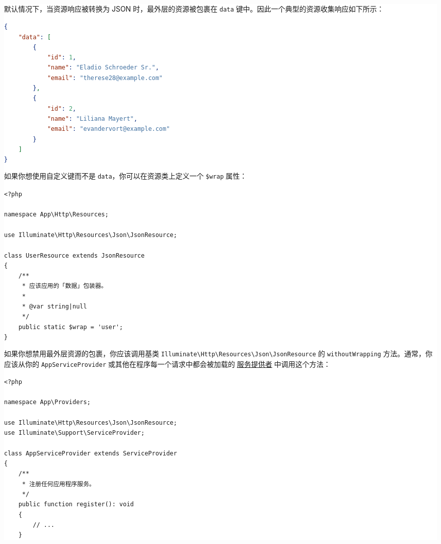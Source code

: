默认情况下，当资源响应被转换为 JSON 时，最外层的资源被包裹在 `data` 键中。因此一个典型的资源收集响应如下所示：

```json
{
    "data": [
        {
            "id": 1,
            "name": "Eladio Schroeder Sr.",
            "email": "therese28@example.com"
        },
        {
            "id": 2,
            "name": "Liliana Mayert",
            "email": "evandervort@example.com"
        }
    ]
}
```

如果你想使用自定义键而不是 `data`，你可以在资源类上定义一个 `$wrap` 属性：

    <?php

    namespace App\Http\Resources;

    use Illuminate\Http\Resources\Json\JsonResource;

    class UserResource extends JsonResource
    {
        /**
         * 应该应用的「数据」包装器。
         *
         * @var string|null
         */
        public static $wrap = 'user';
    }

如果你想禁用最外层资源的包裹，你应该调用基类 `Illuminate\Http\Resources\Json\JsonResource` 的 `withoutWrapping` 方法。通常，你应该从你的 `AppServiceProvider` 或其他在程序每一个请求中都会被加载的 [服务提供者](/docs/laravel/10.x/providers) 中调用这个方法：

    <?php

    namespace App\Providers;

    use Illuminate\Http\Resources\Json\JsonResource;
    use Illuminate\Support\ServiceProvider;

    class AppServiceProvider extends ServiceProvider
    {
        /**
         * 注册任何应用程序服务。
         */
        public function register(): void
        {
            // ...
        }
